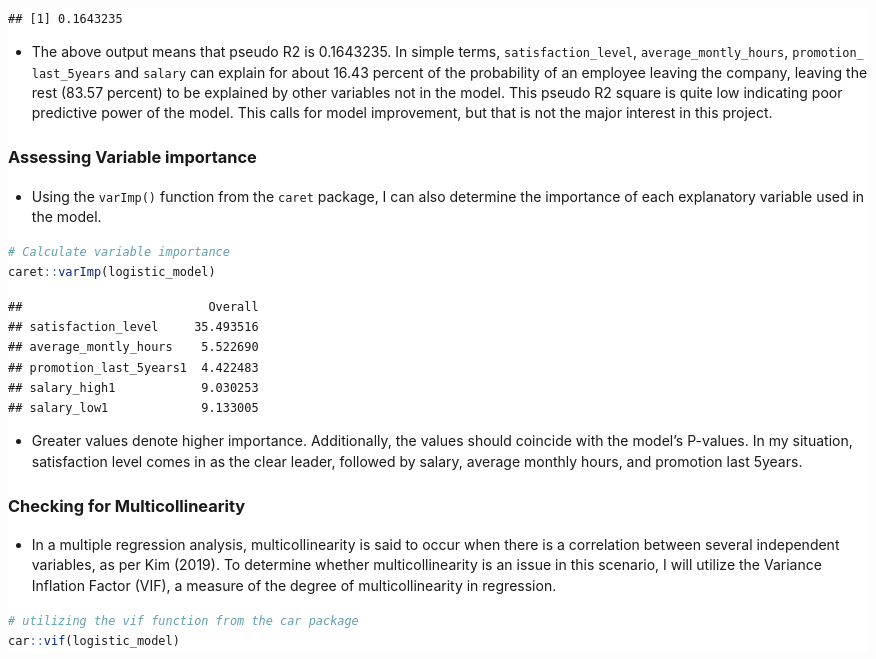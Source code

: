     ## [1] 0.1643235

-   The above output means that pseudo R2 is 0.1643235. In simple terms,
    `satisfaction_level`, `average_montly_hours`,
    `promotion_last_5years` and `salary` can explain for about 16.43
    percent of the probability of an employee leaving the company,
    leaving the rest (83.57 percent) to be explained by other variables
    not in the model. This pseudo R2 square is quite low indicating poor
    predictive power of the model. This calls for model improvement, but
    that is not the major interest in this project.

### Assessing Variable importance

-   Using the `varImp()` function from the `caret` package, I can also
    determine the importance of each explanatory variable used in the
    model.

``` r
# Calculate variable importance
caret::varImp(logistic_model)
```

    ##                          Overall
    ## satisfaction_level     35.493516
    ## average_montly_hours    5.522690
    ## promotion_last_5years1  4.422483
    ## salary_high1            9.030253
    ## salary_low1             9.133005

-   Greater values denote higher importance. Additionally, the values
    should coincide with the model’s P-values. In my situation,
    satisfaction level comes in as the clear leader, followed by salary,
    average monthly hours, and promotion last 5years.

### Checking for Multicollinearity

-   In a multiple regression analysis, multicollinearity is said to
    occur when there is a correlation between several independent
    variables, as per Kim (2019). To determine whether multicollinearity
    is an issue in this scenario, I will utilize the Variance Inflation
    Factor (VIF), a measure of the degree of multicollinearity in
    regression.

``` r
# utilizing the vif function from the car package 
car::vif(logistic_model)
```
